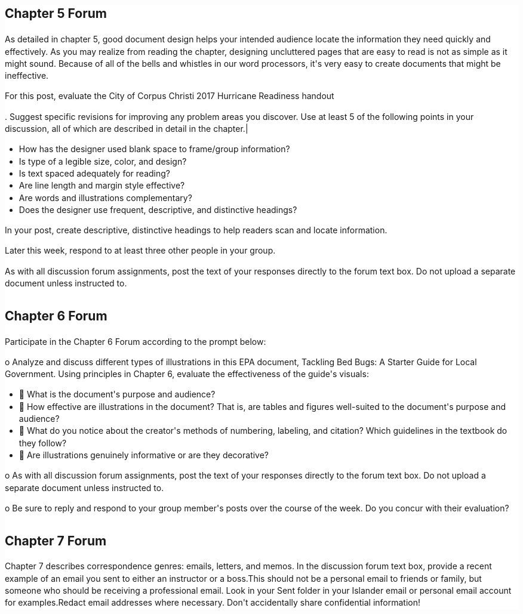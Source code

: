 ## Chapter 5 Forum

As detailed in chapter 5, good document design helps your intended audience locate the information they need quickly and effectively. As you may realize from reading the chapter, designing uncluttered pages that are easy to read is not as simple as it might sound. Because of all of the bells and whistles in our word processors, it&#39;s very easy to create documents that might be ineffective.

For this post, evaluate the City of Corpus Christi 2017 Hurricane Readiness handout

. Suggest specific revisions for improving any problem areas you discover. Use at least 5 of the following points in your discussion, all of which are described in detail in the chapter.|

- How has the designer used blank space to frame/group information?
- Is type of a legible size, color, and design?
- Is text spaced adequately for reading?
- Are line length and margin style effective?
- Are words and illustrations complementary?
- Does the designer use frequent, descriptive, and distinctive headings?

In your post, create descriptive, distinctive headings to help readers scan and locate information.

Later this week, respond to at least three other people in your group.

As with all discussion forum assignments, post the text of your responses directly to the forum text box. Do not upload a separate document unless instructed to.

## Chapter 6 Forum

Participate in the Chapter 6 Forum according to the prompt below:

o Analyze and discuss different types of illustrations in this EPA document, Tackling Bed Bugs: A Starter Guide for Local Government. Using principles in Chapter 6, evaluate the effectiveness of the guide&#39;s visuals:

-  What is the document&#39;s purpose and audience?
-  How effective are illustrations in the document? That is, are tables and figures well-suited to the document&#39;s purpose and audience?
-  What do you notice about the creator&#39;s methods of numbering, labeling, and citation? Which guidelines in the textbook do they follow?
-  Are illustrations genuinely informative or are they decorative?

o As with all discussion forum assignments, post the text of your responses directly to the forum text box. Do not upload a separate document unless instructed to.

o Be sure to reply and respond to your group member&#39;s posts over the course of the week. Do you concur with their evaluation?

## Chapter 7 Forum

Chapter 7 describes correspondence genres: emails, letters, and memos. In the discussion forum text box, provide a recent example of an email you sent to either an instructor or a boss.This should not be a personal email to friends or family, but someone who should be receiving a professional email. Look in your Sent folder in your Islander email or personal email account for examples.Redact email addresses where necessary. Don&#39;t accidentally share confidential information!

